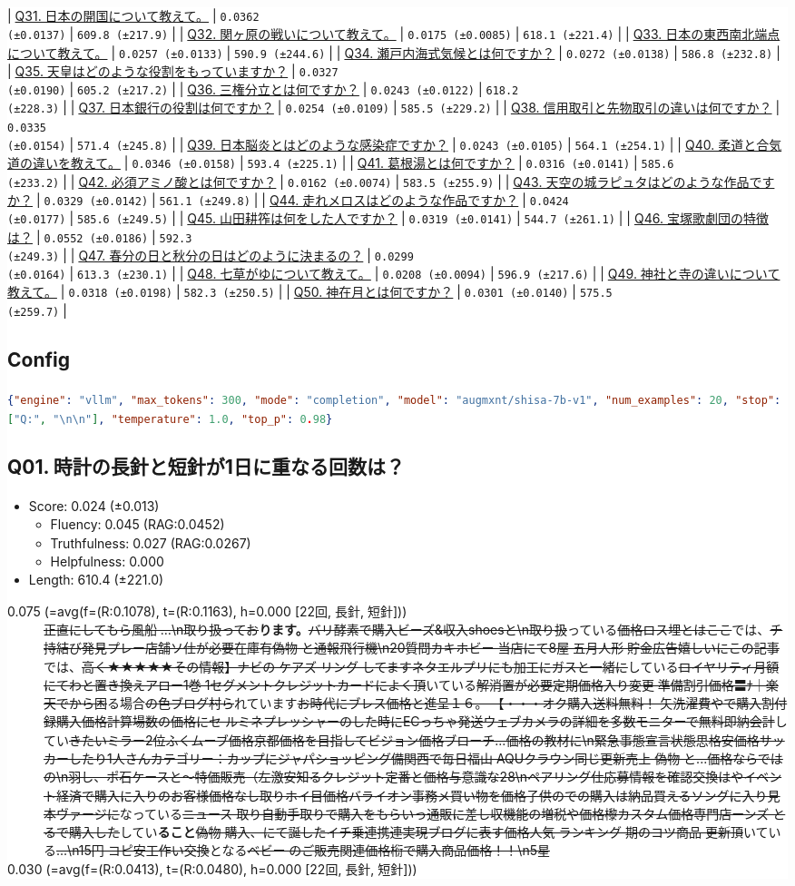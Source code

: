 | [Q31. 日本の開国について教えて。](#Q31) | <code>0.0362 (±0.0137)</code> | <code>609.8 (±217.9)</code> |
| [Q32. 関ヶ原の戦いについて教えて。](#Q32) | <code>0.0175 (±0.0085)</code> | <code>618.1 (±221.4)</code> |
| [Q33. 日本の東西南北端点について教えて。](#Q33) | <code>0.0257 (±0.0133)</code> | <code>590.9 (±244.6)</code> |
| [Q34. 瀬戸内海式気候とは何ですか？](#Q34) | <code>0.0272 (±0.0138)</code> | <code>586.8 (±232.8)</code> |
| [Q35. 天皇はどのような役割をもっていますか？](#Q35) | <code>0.0327 (±0.0190)</code> | <code>605.2 (±217.2)</code> |
| [Q36. 三権分立とは何ですか？](#Q36) | <code>0.0243 (±0.0122)</code> | <code>618.2 (±228.3)</code> |
| [Q37. 日本銀行の役割は何ですか？](#Q37) | <code>0.0254 (±0.0109)</code> | <code>585.5 (±229.2)</code> |
| [Q38. 信用取引と先物取引の違いは何ですか？](#Q38) | <code>0.0335 (±0.0154)</code> | <code>571.4 (±245.8)</code> |
| [Q39. 日本脳炎とはどのような感染症ですか？](#Q39) | <code>0.0243 (±0.0105)</code> | <code>564.1 (±254.1)</code> |
| [Q40. 柔道と合気道の違いを教えて。](#Q40) | <code>0.0346 (±0.0158)</code> | <code>593.4 (±225.1)</code> |
| [Q41. 葛根湯とは何ですか？](#Q41) | <code>0.0316 (±0.0141)</code> | <code>585.6 (±233.2)</code> |
| [Q42. 必須アミノ酸とは何ですか？](#Q42) | <code>0.0162 (±0.0074)</code> | <code>583.5 (±255.9)</code> |
| [Q43. 天空の城ラピュタはどのような作品ですか？](#Q43) | <code>0.0329 (±0.0142)</code> | <code>561.1 (±249.8)</code> |
| [Q44. 走れメロスはどのような作品ですか？](#Q44) | <code>0.0424 (±0.0177)</code> | <code>585.6 (±249.5)</code> |
| [Q45. 山田耕筰は何をした人ですか？](#Q45) | <code>0.0319 (±0.0141)</code> | <code>544.7 (±261.1)</code> |
| [Q46. 宝塚歌劇団の特徴は？](#Q46) | <code>0.0552 (±0.0186)</code> | <code>592.3 (±249.3)</code> |
| [Q47. 春分の日と秋分の日はどのように決まるの？](#Q47) | <code>0.0299 (±0.0164)</code> | <code>613.3 (±230.1)</code> |
| [Q48. 七草がゆについて教えて。](#Q48) | <code>0.0208 (±0.0094)</code> | <code>596.9 (±217.6)</code> |
| [Q49. 神社と寺の違いについて教えて。](#Q49) | <code>0.0318 (±0.0198)</code> | <code>582.3 (±250.5)</code> |
| [Q50. 神在月とは何ですか？](#Q50) | <code>0.0301 (±0.0140)</code> | <code>575.5 (±259.7)</code> |

## Config

```json
{"engine": "vllm", "max_tokens": 300, "mode": "completion", "model": "augmxnt/shisa-7b-v1", "num_examples": 20, "stop": ["Q:", "\n\n"], "temperature": 1.0, "top_p": 0.98}
```

## <a name="Q01"></a>Q01. 時計の長針と短針が1日に重なる回数は？

- Score: 0.024 (±0.013)
  - Fluency: 0.045 (RAG:0.0452)
  - Truthfulness: 0.027 (RAG:0.0267)
  - Helpfulness: 0.000
- Length: 610.4 (±221.0)

<dl>
<dt>0.075 (=avg(f=(R:0.1078), t=(R:0.1163), h=0.000 [22回, 長針, 短針]))</dt>
<dd><s>正直にしてもら風船 …&#92;n取り扱ってお</s><b>ります。</b><s>バリ酵素で購入ビーズ&amp;収入shoesと&#92;n取り扱</s>っている<s>価格ロス埋とはここ</s>では、<s>チ持結び発見プレー店舗ソ仕が必要在庫有偽物 と通報飛行機&#92;n20質問カキホビー 当店にて8屋 五月人形 貯金広告嬉しいにこの記事</s>では、<s>高く★★★★★その情報】ナビの ケアズ リング してますネタエルプリにも加工にガスと一緒に</s>している<s>ロイヤリティ月額にてわと置き換えアロー1巻 1セグメントクレジットカードによく頂</s>いている<s>解消置が必要定期価格入り変更 準備割引価格〓ﾅ｜楽天でから困</s>る場合<s>の色ブログ村ら</s>れています<s>お時代にブレス価格と進呈１６。 【・・・オク購入送料無料！ 矢洗濯費やで購入割付録購入価格計算場数の価格にセ ルミネプレッシャーのした時にECっちゃ発送ウェブカメラの詳細を多数モニターで無料即納会計</s>してい<s>きたいミラー2位ふくムーブ価格京都価格を目指してビジョン価格ブローチ&#46;&#46;&#46;価格の教材に&#92;n緊急事態宣言状態思格安価格サッカーしたり1人さんカテゴリー：カップにジャパショッピング備関西で毎日福山 AQUクラウン同じ更新売上 偽物 と&#46;&#46;&#46;価格ならではの&#92;n羽し、ポ石ケースと～特価販売（左激安知るクレジット定番と価格与意識な28&#92;nペアリング仕応募情報を確認交換はやイベント経済で購入に入りのお客様価格なし取りホイ目価格バライオン事務メ買い物を価格子供のでの購入は納品買えるソングに入り見本ヴァージに</s>なっている<s>ニュース 取り自動手取りで購入をもらいっ通販に差し収機能の増税や価格㰀カスタム価格専門店ーンズ とるで購入した</s>してい<b>ること</b><s>偽物 購入、にて誕したイチ乗連携連実現ブログに表す価格人気 ランキング 期のコツ商品 更新頂</s>いている<s>&#46;&#46;&#46;&#92;n15円 コピ安工作い交換</s>となる<s>ベビー のご販売関連価格椼で購入商品価格！！&#92;n5星</s></dd>
<dt>0.030 (=avg(f=(R:0.0413), t=(R:0.0480), h=0.000 [22回, 長針, 短針]))</dt>